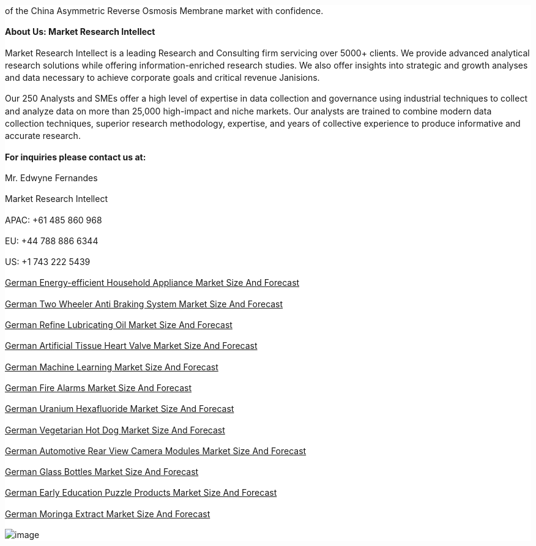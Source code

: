 of the China Asymmetric Reverse Osmosis Membrane market with confidence.</p><p><strong><span class="font-[700]">About Us: Market Research Intellect</span></strong></p><p><span class="">Market Research Intellect is a leading Research and Consulting firm servicing over 5000+ clients. We provide advanced analytical research solutions while offering information-enriched research studies.&nbsp;</span>We also offer insights into strategic and growth analyses and data necessary to achieve corporate goals and critical revenue Janisions.</p><p><span class="">Our 250 Analysts and SMEs offer a high level of expertise in data collection and governance using industrial techniques to collect and analyze data on more than 25,000 high-impact and niche markets. Our analysts are trained to combine modern data collection techniques, superior research methodology, expertise, and years of collective experience to produce informative and accurate research.</span></p><p><strong>For inquiries please contact us at:</strong></p><p>Mr. Edwyne Fernandes</p><p>Market Research Intellect</p><p>APAC: +61 485 860 968</p><p>EU: +44 788 886 6344</p><p>US: +1 743 222 5439</p><p><a href="https://github.com/Pragati231998/TrendHive/blob/main/Energy-efficient-Household-Appliance-Market/China-Energy-efficient-Household-Appliance-Market.md">German Energy-efficient Household Appliance Market Size And Forecast</a></p><p><a href="https://github.com/Pragati231998/TrendHive/blob/main/Two-Wheeler-Anti-Braking-System-Market/China-Two-Wheeler-Anti-Braking-System-Market.md">German Two Wheeler Anti Braking System Market Size And Forecast</a></p><p><a href="https://github.com/Pragati231998/TrendHive/blob/main/Refine-Lubricating-Oil-Market/China-Refine-Lubricating-Oil-Market.md">German Refine Lubricating Oil Market Size And Forecast</a></p><p><a href="https://github.com/Pragati231998/TrendHive/blob/main/Artificial-Tissue-Heart-Valve-Market/China-Artificial-Tissue-Heart-Valve-Market.md">German Artificial Tissue Heart Valve Market Size And Forecast</a></p><p><a href="https://github.com/Pragati231998/TrendHive/blob/main/Machine-Learning-Market/China-Machine-Learning-Market.md">German Machine Learning Market Size And Forecast</a></p><p><a href="https://github.com/Pragati231998/TrendHive/blob/main/Fire-Alarms-Market/China-Fire-Alarms-Market.md">German Fire Alarms Market Size And Forecast</a></p><p><a href="https://github.com/Pragati231998/TrendHive/blob/main/Uranium-Hexafluoride-Market/China-Uranium-Hexafluoride-Market.md">German Uranium Hexafluoride Market Size And Forecast</a></p><p><a href="https://github.com/Pragati231998/TrendHive/blob/main/Vegetarian-Hot-Dog-Market/China-Vegetarian-Hot-Dog-Market.md">German Vegetarian Hot Dog Market Size And Forecast</a></p><p><a href="https://github.com/Pragati231998/TrendHive/blob/main/Automotive-Rear-View-Camera-Modules-Market/China-Automotive-Rear-View-Camera-Modules-Market.md">German Automotive Rear View Camera Modules Market Size And Forecast</a></p><p><a href="https://github.com/Pragati231998/TrendHive/blob/main/Glass-Bottles-Market/China-Glass-Bottles-Market.md">German Glass Bottles Market Size And Forecast</a></p><p><a href="https://github.com/Pragati231998/TrendHive/blob/main/Early-Education-Puzzle-Products-Market/China-Early-Education-Puzzle-Products-Market.md">German Early Education Puzzle Products Market Size And Forecast</a></p><p><a href="https://github.com/Pragati231998/TrendHive/blob/main/Moringa-Extract-Market/China-Moringa-Extract-Market.md">German Moringa Extract Market Size And Forecast</a></p>
![image](https://github.com/user-attachments/assets/2330bd7e-bcb9-40c6-ae91-cee2ea279f53)
